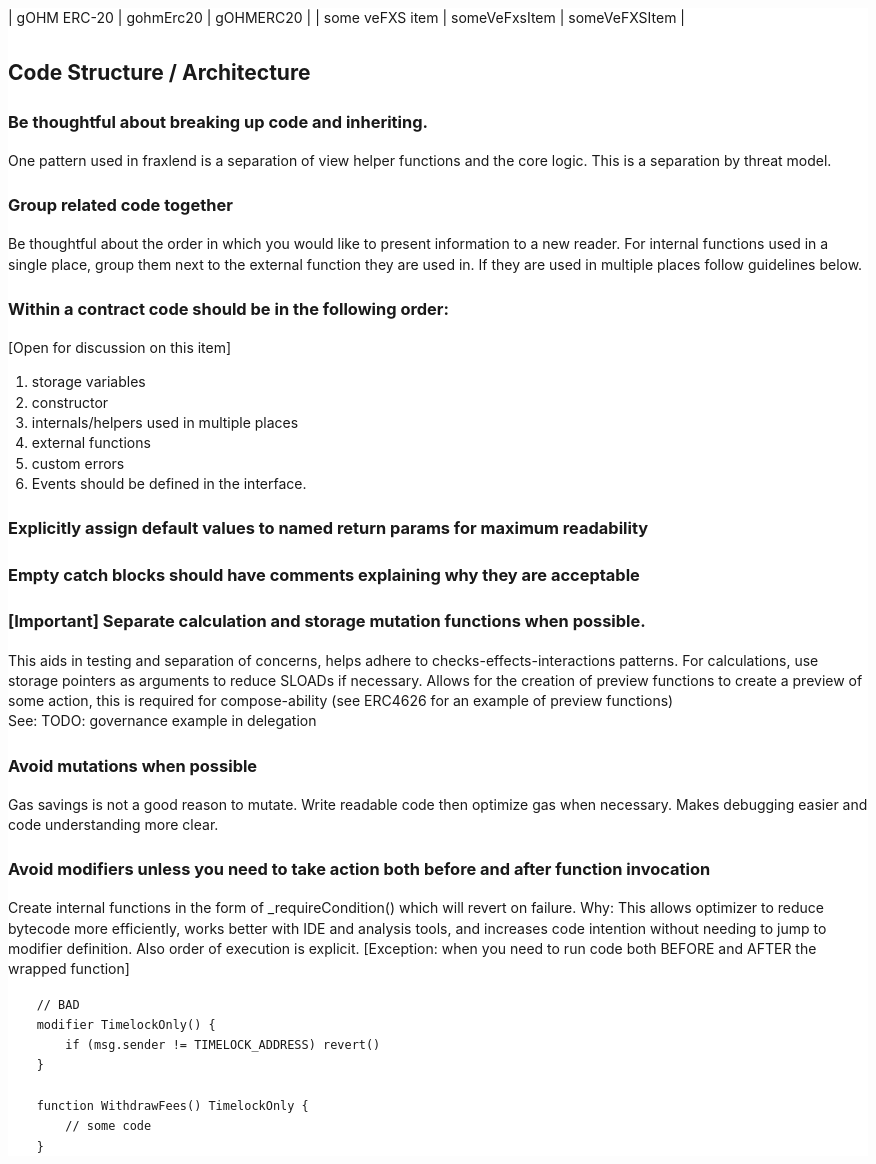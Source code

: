 | gOHM ERC-20 | gohmErc20 | gOHMERC20 |
| some veFXS item | someVeFxsItem | someVeFXSItem |

## Code Structure / Architecture

### Be thoughtful about breaking up code and inheriting.
One pattern used in fraxlend is a separation of view helper functions and the core logic.  This is a separation by threat model. 

 ### Group related code together
 Be thoughtful about the order in which you would like to present information to a new reader.  For internal functions used in a single place, group them next to the external function they are used in.  If they are used in multiple places follow guidelines below.  

### Within a contract code should be in the following order:
[Open for discussion on this item]

1. storage variables
2. constructor
3. internals/helpers used in multiple places
4. external functions
5. custom errors
6. Events should be defined in the interface.


### Explicitly assign default values to named return params for maximum readability

### Empty catch blocks should have comments explaining why they are acceptable

### [Important] Separate calculation and storage mutation functions when possible.
This aids in testing and separation of concerns, helps adhere to checks-effects-interactions patterns.  For calculations, use storage pointers as arguments to reduce SLOADs if necessary.  Allows for the creation of preview functions to create a preview of some action, this is required for compose-ability (see ERC4626 for an example of preview functions)<br>
See: TODO: governance example in delegation

### Avoid mutations when possible
Gas savings is not a good reason to mutate.  Write readable code then optimize gas when necessary. Makes debugging easier and code understanding more clear.

### Avoid modifiers unless you need to take action both before and after function invocation
Create internal functions in the form of _requireCondition() which will revert on failure.
Why: This allows optimizer to reduce bytecode more efficiently, works better with IDE and analysis tools, and increases code intention without needing to jump to modifier definition.  Also order of execution is explicit. [Exception: when you need to run code both BEFORE and AFTER the wrapped function]
``` solidity
    // BAD
    modifier TimelockOnly() {
        if (msg.sender != TIMELOCK_ADDRESS) revert()
    }

    function WithdrawFees() TimelockOnly {
        // some code
    }

```